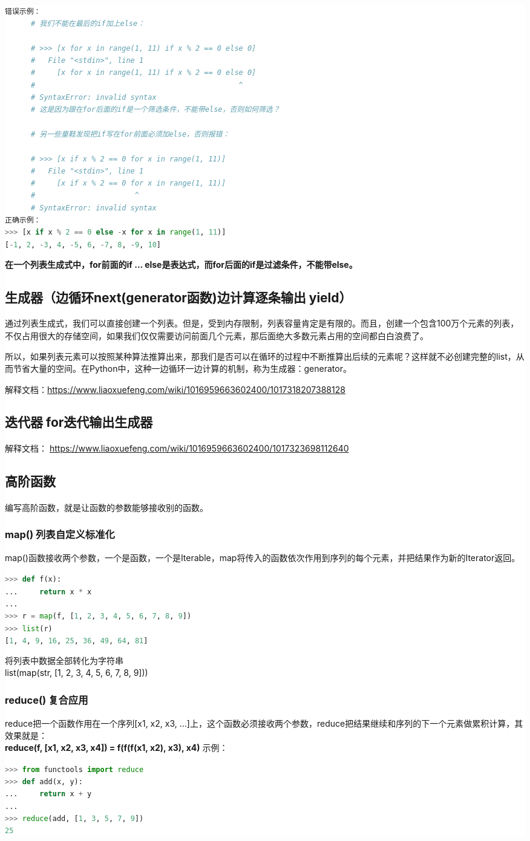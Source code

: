 ```python
错误示例：
      # 我们不能在最后的if加上else：

      # >>> [x for x in range(1, 11) if x % 2 == 0 else 0]
      #   File "<stdin>", line 1
      #     [x for x in range(1, 11) if x % 2 == 0 else 0]
      #                                               ^
      # SyntaxError: invalid syntax
      # 这是因为跟在for后面的if是一个筛选条件，不能带else，否则如何筛选？

      # 另一些童鞋发现把if写在for前面必须加else，否则报错：

      # >>> [x if x % 2 == 0 for x in range(1, 11)]
      #   File "<stdin>", line 1
      #     [x if x % 2 == 0 for x in range(1, 11)]
      #                       ^
      # SyntaxError: invalid syntax
正确示例：
>>> [x if x % 2 == 0 else -x for x in range(1, 11)]
[-1, 2, -3, 4, -5, 6, -7, 8, -9, 10]

```
**在一个列表生成式中，for前面的if ... else是表达式，而for后面的if是过滤条件，不能带else。**

## 生成器（边循环next(generator函数)边计算逐条输出 yield）
通过列表生成式，我们可以直接创建一个列表。但是，受到内存限制，列表容量肯定是有限的。而且，创建一个包含100万个元素的列表，不仅占用很大的存储空间，如果我们仅仅需要访问前面几个元素，那后面绝大多数元素占用的空间都白白浪费了。  

所以，如果列表元素可以按照某种算法推算出来，那我们是否可以在循环的过程中不断推算出后续的元素呢？这样就不必创建完整的list，从而节省大量的空间。在Python中，这种一边循环一边计算的机制，称为生成器：generator。

解释文档：https://www.liaoxuefeng.com/wiki/1016959663602400/1017318207388128
## 迭代器 for迭代输出生成器
解释文档：
https://www.liaoxuefeng.com/wiki/1016959663602400/1017323698112640

## 高阶函数
编写高阶函数，就是让函数的参数能够接收别的函数。
### map() 列表自定义标准化
map()函数接收两个参数，一个是函数，一个是Iterable，map将传入的函数依次作用到序列的每个元素，并把结果作为新的Iterator返回。
```python
>>> def f(x):
...     return x * x
...
>>> r = map(f, [1, 2, 3, 4, 5, 6, 7, 8, 9])
>>> list(r)
[1, 4, 9, 16, 25, 36, 49, 64, 81]
```
将列表中数据全部转化为字符串  
list(map(str, [1, 2, 3, 4, 5, 6, 7, 8, 9]))
### reduce() 复合应用
reduce把一个函数作用在一个序列[x1, x2, x3, ...]上，这个函数必须接收两个参数，reduce把结果继续和序列的下一个元素做累积计算，其效果就是：  
**reduce(f, [x1, x2, x3, x4]) = f(f(f(x1, x2), x3), x4)**
示例：
```python
>>> from functools import reduce
>>> def add(x, y):
...     return x + y
...
>>> reduce(add, [1, 3, 5, 7, 9])
25
```